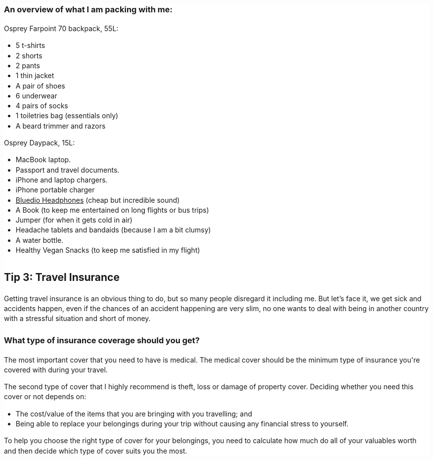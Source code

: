 <prominent-img src="long-term-travel-tips/packing" alt="5 Essential Tips to Prepare for Long Term Travel - Prepare Less!"></prominent-img>

### An overview of what I am packing with me:

Osprey Farpoint 70 backpack, 55L:

- 5 t-shirts
- 2 shorts
- 2 pants
- 1 thin jacket
- A pair of shoes
- 6 underwear
- 4 pairs of socks
- 1 toiletries bag (essentials only)
- A beard trimmer and razors

Osprey Daypack, 15L:

- MacBook laptop.
- Passport and travel documents.
- iPhone and laptop chargers.
- iPhone portable charger
- [Bluedio Headphones](http://www.ebay.com.au/itm/NEW-BLUEDIO-T2S-Wireless-Headphones-Bluetooth-4-1Stereo-iPhone-Headsets-with-Mic-/151486340684?hash=item23454a1e4c:g:fzsAAOSwPc9Wxnz3) (cheap but incredible sound)
- A Book (to keep me entertained on long flights or bus trips)
- Jumper (for when it gets cold in air)
- Headache tablets and bandaids (because I am a bit clumsy)
- A water bottle.
- Healthy Vegan Snacks (to keep me satisfied in my flight)

## Tip 3: Travel Insurance

Getting travel insurance is an obvious thing to do, but so many people disregard it including me. But let’s face it, we get sick and accidents happen, even if the chances of an accident happening are very slim, no one wants to deal with being in another country with a stressful situation and short of money.

### What type of insurance coverage should you get?

The most important cover that you need to have is medical. The medical cover should be the minimum type of insurance you're covered with during your travel.

The second type of cover that I highly recommend is theft, loss or damage of property cover. Deciding whether you need this cover or not depends on:

- The cost/value of the items that you are bringing with you travelling; and
- Being able to replace your belongings during your trip without causing any financial stress to yourself.

To help you choose the right type of cover for your belongings, you need to calculate how much do all of your valuables worth and then decide which type of cover suits you the most.
